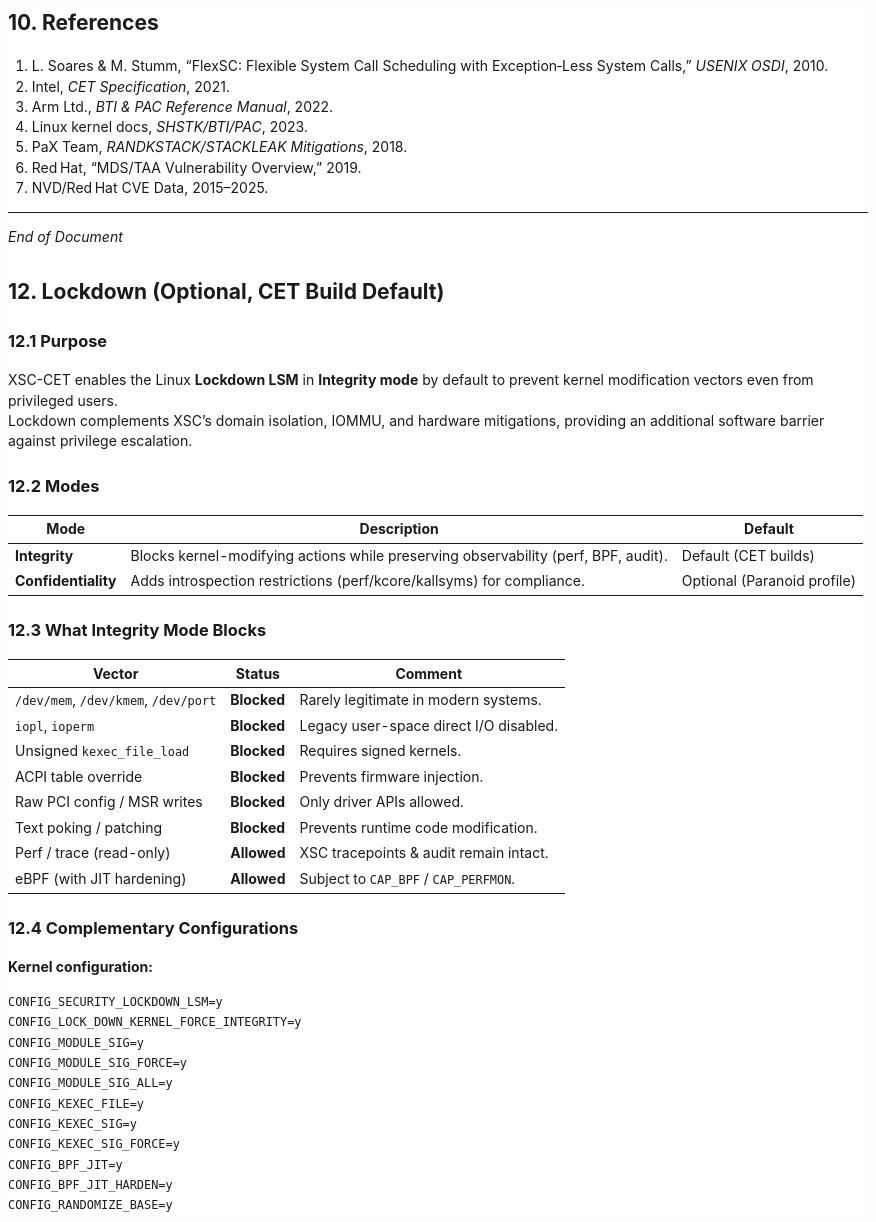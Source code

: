 
## 10. References
1. L. Soares & M. Stumm, “FlexSC: Flexible System Call Scheduling with Exception‑Less System Calls,” *USENIX OSDI*, 2010.  
2. Intel, *CET Specification*, 2021.  
3. Arm Ltd., *BTI & PAC Reference Manual*, 2022.  
4. Linux kernel docs, *SHSTK/BTI/PAC*, 2023.  
5. PaX Team, *RANDKSTACK/STACKLEAK Mitigations*, 2018.  
6. Red Hat, “MDS/TAA Vulnerability Overview,” 2019.  
7. NVD/Red Hat CVE Data, 2015–2025.  

---

*End of Document*


## 12. Lockdown (Optional, CET Build Default)

### 12.1 Purpose
XSC-CET enables the Linux **Lockdown LSM** in **Integrity mode** by default to prevent kernel modification vectors even from privileged users.  
Lockdown complements XSC’s domain isolation, IOMMU, and hardware mitigations, providing an additional software barrier against privilege escalation.

### 12.2 Modes
| Mode | Description | Default |
|------|--------------|----------|
| **Integrity** | Blocks kernel-modifying actions while preserving observability (perf, BPF, audit). | Default (CET builds) |
| **Confidentiality** | Adds introspection restrictions (perf/kcore/kallsyms) for compliance. | Optional (Paranoid profile) |

### 12.3 What Integrity Mode Blocks
| Vector | Status | Comment |
|---------|---------|----------|
| `/dev/mem`, `/dev/kmem`, `/dev/port` | **Blocked** | Rarely legitimate in modern systems. |
| `iopl`, `ioperm` | **Blocked** | Legacy user-space direct I/O disabled. |
| Unsigned `kexec_file_load` | **Blocked** | Requires signed kernels. |
| ACPI table override | **Blocked** | Prevents firmware injection. |
| Raw PCI config / MSR writes | **Blocked** | Only driver APIs allowed. |
| Text poking / patching | **Blocked** | Prevents runtime code modification. |
| Perf / trace (read-only) | **Allowed** | XSC tracepoints & audit remain intact. |
| eBPF (with JIT hardening) | **Allowed** | Subject to `CAP_BPF` / `CAP_PERFMON`. |

### 12.4 Complementary Configurations
**Kernel configuration:**  
```
CONFIG_SECURITY_LOCKDOWN_LSM=y
CONFIG_LOCK_DOWN_KERNEL_FORCE_INTEGRITY=y
CONFIG_MODULE_SIG=y
CONFIG_MODULE_SIG_FORCE=y
CONFIG_MODULE_SIG_ALL=y
CONFIG_KEXEC_FILE=y
CONFIG_KEXEC_SIG=y
CONFIG_KEXEC_SIG_FORCE=y
CONFIG_BPF_JIT=y
CONFIG_BPF_JIT_HARDEN=y
CONFIG_RANDOMIZE_BASE=y
```